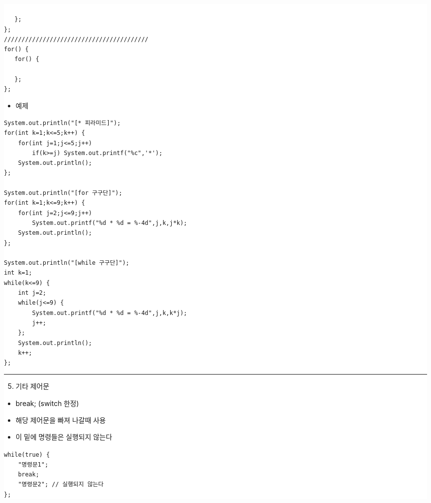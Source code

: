 ```
   
   };
};
/////////////////////////////////////////
for() {
   for() {

   };
};
```

- 예제

```
System.out.println("[* 피라미드]");
for(int k=1;k<=5;k++) {
	for(int j=1;j<=5;j++)
		if(k>=j) System.out.printf("%c",'*');
	System.out.println();
};

System.out.println("[for 구구단]");
for(int k=1;k<=9;k++) {
	for(int j=2;j<=9;j++)
		System.out.printf("%d * %d = %-4d",j,k,j*k);
	System.out.println();
};

System.out.println("[while 구구단]");
int k=1;	
while(k<=9) {
	int j=2;
	while(j<=9) {
		System.out.printf("%d * %d = %-4d",j,k,k*j);
		j++;
	};
	System.out.println();
	k++;
};
```

---

5. 기타 제어문

* break; (switch 한정)

- 해당 제어문을 빠져 나갈때 사용

- 이 밑에 명령들은 실행되지 않는다
```
while(true) {
    "명령문1";
    break;
    "명령문2"; // 실행되지 않는다
};
```
